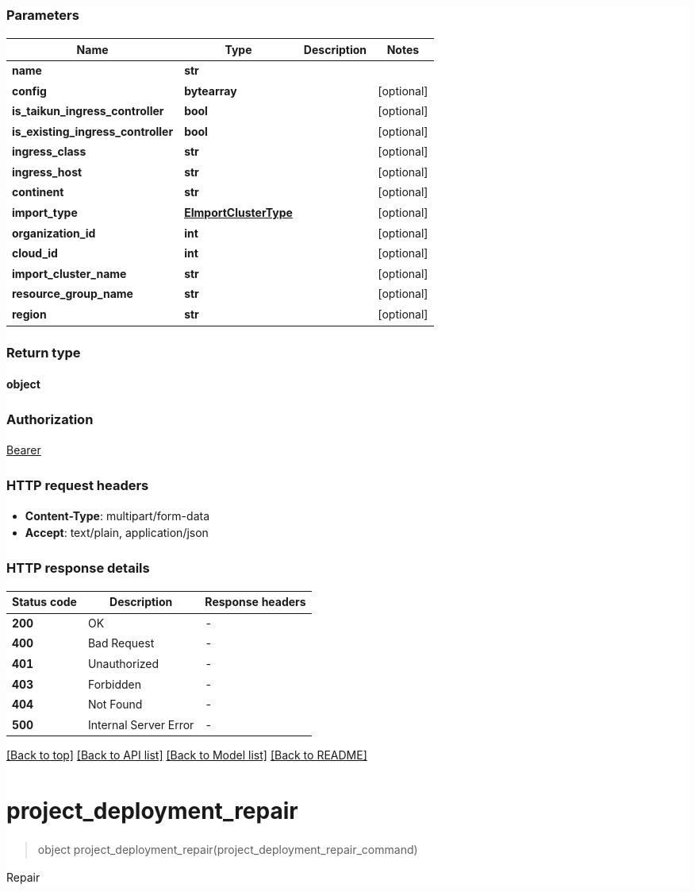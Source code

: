 

### Parameters


Name | Type | Description  | Notes
------------- | ------------- | ------------- | -------------
 **name** | **str**|  | 
 **config** | **bytearray**|  | [optional] 
 **is_taikun_ingress_controller** | **bool**|  | [optional] 
 **is_existing_ingress_controller** | **bool**|  | [optional] 
 **ingress_class** | **str**|  | [optional] 
 **ingress_host** | **str**|  | [optional] 
 **continent** | **str**|  | [optional] 
 **import_type** | [**EImportClusterType**](EImportClusterType.md)|  | [optional] 
 **organization_id** | **int**|  | [optional] 
 **cloud_id** | **int**|  | [optional] 
 **import_cluster_name** | **str**|  | [optional] 
 **resource_group_name** | **str**|  | [optional] 
 **region** | **str**|  | [optional] 

### Return type

**object**

### Authorization

[Bearer](../README.md#Bearer)

### HTTP request headers

 - **Content-Type**: multipart/form-data
 - **Accept**: text/plain, application/json

### HTTP response details

| Status code | Description | Response headers |
|-------------|-------------|------------------|
**200** | OK |  -  |
**400** | Bad Request |  -  |
**401** | Unauthorized |  -  |
**403** | Forbidden |  -  |
**404** | Not Found |  -  |
**500** | Internal Server Error |  -  |

[[Back to top]](#) [[Back to API list]](../README.md#documentation-for-api-endpoints) [[Back to Model list]](../README.md#documentation-for-models) [[Back to README]](../README.md)

# **project_deployment_repair**
> object project_deployment_repair(project_deployment_repair_command)

Repair

